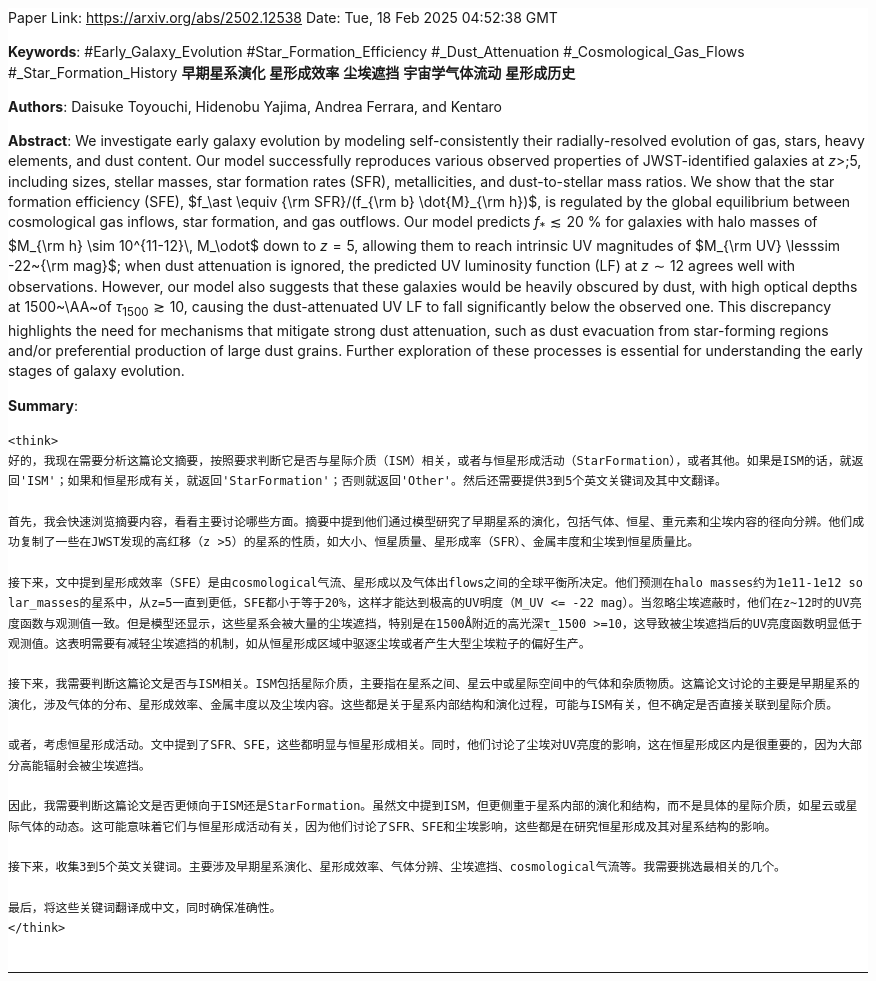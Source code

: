 Paper Link: https://arxiv.org/abs/2502.12538 
Date: Tue, 18 Feb 2025 04:52:38 GMT

**Keywords**: #Early_Galaxy_Evolution #Star_Formation_Efficiency #_Dust_Attenuation #_Cosmological_Gas_Flows #_Star_Formation_History 
 **早期星系演化**   **星形成效率**   **尘埃遮挡**   **宇宙学气体流动**   **星形成历史**  

**Authors**: Daisuke Toyouchi, Hidenobu Yajima, Andrea Ferrara, and Kentaro

**Abstract**: We investigate early galaxy evolution by modeling self-consistently their radially-resolved evolution of gas, stars, heavy elements, and dust content. Our model successfully reproduces various observed properties of JWST-identified galaxies at $z \gt; 5$, including sizes, stellar masses, star formation rates (SFR), metallicities, and dust-to-stellar mass ratios. We show that the star formation efficiency (SFE), $f_\ast \equiv {\rm SFR}/(f_{\rm b} \dot{M}_{\rm h})$, is regulated by the global equilibrium between cosmological gas inflows, star formation, and gas outflows. Our model predicts $f_\ast \lesssim 20~\%$ for galaxies with halo masses of $M_{\rm h} \sim 10^{11-12}\, M_\odot$ down to $z = 5$, allowing them to reach intrinsic UV magnitudes of $M_{\rm UV} \lesssim -22~{\rm mag}$; when dust attenuation is ignored, the predicted UV luminosity function (LF) at $z \sim 12$ agrees well with observations. However, our model also suggests that these galaxies would be heavily obscured by dust, with high optical depths at 1500~\AA~of $\tau_{1500} \gtrsim 10$, causing the dust-attenuated UV LF to fall significantly below the observed one. This discrepancy highlights the need for mechanisms that mitigate strong dust attenuation, such as dust evacuation from star-forming regions and/or preferential production of large dust grains. Further exploration of these processes is essential for understanding the early stages of galaxy evolution.

**Summary**: 
 ``` 
<think>
好的，我现在需要分析这篇论文摘要，按照要求判断它是否与星际介质（ISM）相关，或者与恒星形成活动（StarFormation），或者其他。如果是ISM的话，就返回'ISM'；如果和恒星形成有关，就返回'StarFormation'；否则就返回'Other'。然后还需要提供3到5个英文关键词及其中文翻译。

首先，我会快速浏览摘要内容，看看主要讨论哪些方面。摘要中提到他们通过模型研究了早期星系的演化，包括气体、恒星、重元素和尘埃内容的径向分辨。他们成功复制了一些在JWST发现的高红移（z >5）的星系的性质，如大小、恒星质量、星形成率（SFR）、金属丰度和尘埃到恒星质量比。

接下来，文中提到星形成效率（SFE）是由cosmological气流、星形成以及气体出flows之间的全球平衡所决定。他们预测在halo masses约为1e11-1e12 solar_masses的星系中，从z=5一直到更低，SFE都小于等于20%，这样才能达到极高的UV明度（M_UV <= -22 mag）。当忽略尘埃遮蔽时，他们在z~12时的UV亮度函数与观测值一致。但是模型还显示，这些星系会被大量的尘埃遮挡，特别是在1500Å附近的高光深τ_1500 >=10，这导致被尘埃遮挡后的UV亮度函数明显低于观测值。这表明需要有减轻尘埃遮挡的机制，如从恒星形成区域中驱逐尘埃或者产生大型尘埃粒子的偏好生产。

接下来，我需要判断这篇论文是否与ISM相关。ISM包括星际介质，主要指在星系之间、星云中或星际空间中的气体和杂质物质。这篇论文讨论的主要是早期星系的演化，涉及气体的分布、星形成效率、金属丰度以及尘埃内容。这些都是关于星系内部结构和演化过程，可能与ISM有关，但不确定是否直接关联到星际介质。

或者，考虑恒星形成活动。文中提到了SFR、SFE，这些都明显与恒星形成相关。同时，他们讨论了尘埃对UV亮度的影响，这在恒星形成区内是很重要的，因为大部分高能辐射会被尘埃遮挡。

因此，我需要判断这篇论文是否更倾向于ISM还是StarFormation。虽然文中提到ISM，但更侧重于星系内部的演化和结构，而不是具体的星际介质，如星云或星际气体的动态。这可能意味着它们与恒星形成活动有关，因为他们讨论了SFR、SFE和尘埃影响，这些都是在研究恒星形成及其对星系结构的影响。

接下来，收集3到5个英文关键词。主要涉及早期星系演化、星形成效率、气体分辨、尘埃遮挡、cosmological气流等。我需要挑选最相关的几个。

最后，将这些关键词翻译成中文，同时确保准确性。
</think>


 ```
---
